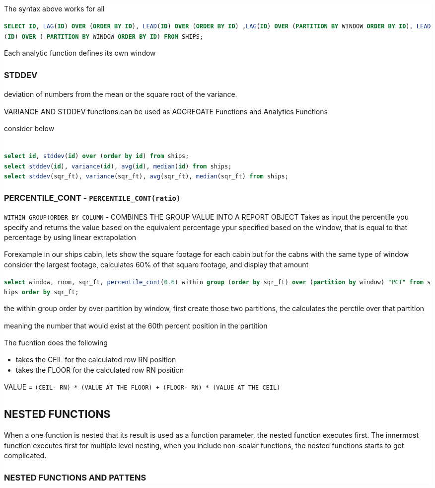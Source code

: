 The syntax above works for all

```sql
SELECT ID, LAG(ID) OVER (ORDER BY ID), LEAD(ID) OVER (ORDER BY ID) ,LAG(ID) OVER (PARTITION BY WINDOW ORDER BY ID), LEAD(ID) OVER ( PARTITION BY WINDOW ORDER BY ID) FROM SHIPS;
```

Each analytic function defines its own window

### STDDEV

deviation of numbers from the mean or the square root of the variance.

VARIANCE AND STDDEV functions can be used as AGGREGATE Functions and Analytics Functions

consider below

```sql

select id, stddev(id) over (order by id) from ships;
select stddev(id), variance(id), avg(id), median(id) from ships;
select stddev(sqr_ft), variance(sqr_ft), avg(sqr_ft), median(sqr_ft) from ships;
```

### PERCENTILE_CONT - `PERCENTILE_CONT(ratio)`

`WITHIN GROUP(ORDER BY COLUMN` - COMBINES THE GROUP VALUE INTO A REPORT OBJECT
Takes as input the percentile you specify and returns the value based on the equivalent percentage ypur specified based on the window, that is equal to that percentage by using linear extrapolation

Forexample in our ships cabin, lets show the square footage for each cabin but for the cabns with the same type of window consider the largest footage, calculates 60% of that square footage, and display that amount

```sql
select window, room, sqr_ft, percentile_cont(0.6) within group (order by sqr_ft) over (partition by window) "PCT" from ships order by sqr_ft;
```

the within group order by over partition by window, first create those two partitions, the calculates the perctile over that partition

meaning the number that would exist at the 60th percent position in the partition

The fucntion does the following

- takes the CEIL for the calculated row RN position
- takes the FLOOR for the calculated row RN position

VALUE = `(CEIL- RN) * (VALUE AT THE FLOOR) + (FLOOR- RN) * (VALUE AT THE CEIL)`

## NESTED FUNCTIONS

When a one function is nested that its result is used as a function parameter, the nested function executes first. The innermost function executes first for multiple level nesting, when you include non-scalar functions, the nested functions starts to get complicated.

### NESTED FUNCTIONS AND PATTENS
